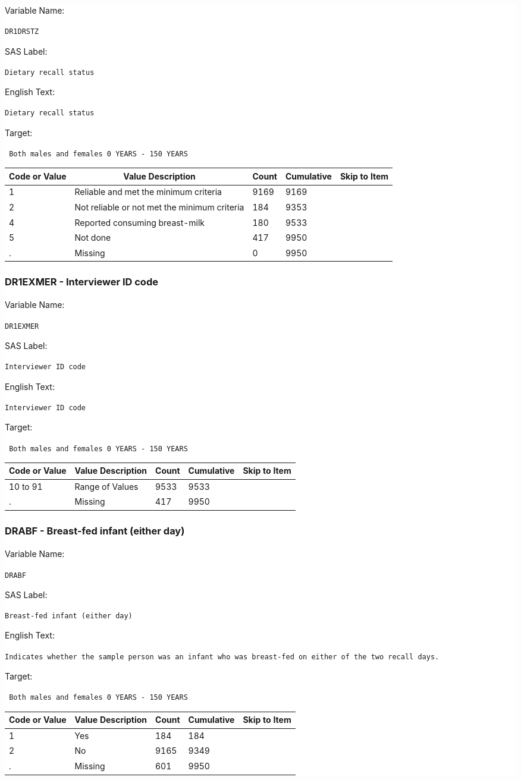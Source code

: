 Variable Name:

    DR1DRSTZ
SAS Label:

    Dietary recall status
English Text:

    Dietary recall status
Target:

     Both males and females 0 YEARS - 150 YEARS
Code or Value | Value Description | Count | Cumulative | Skip to Item  
---|---|---|---|---  
1 | Reliable and met the minimum criteria | 9169 | 9169 |   
2 | Not reliable or not met the minimum criteria | 184 | 9353 |   
4 | Reported consuming breast-milk | 180 | 9533 |   
5 | Not done | 417 | 9950 |   
. | Missing | 0 | 9950 |   
  
### DR1EXMER - Interviewer ID code

Variable Name:

    DR1EXMER
SAS Label:

    Interviewer ID code
English Text:

    Interviewer ID code
Target:

     Both males and females 0 YEARS - 150 YEARS
Code or Value | Value Description | Count | Cumulative | Skip to Item  
---|---|---|---|---  
10 to 91 | Range of Values | 9533 | 9533 |   
. | Missing | 417 | 9950 |   
  
### DRABF - Breast-fed infant (either day)

Variable Name:

    DRABF
SAS Label:

    Breast-fed infant (either day)
English Text:

    Indicates whether the sample person was an infant who was breast-fed on either of the two recall days. 
Target:

     Both males and females 0 YEARS - 150 YEARS
Code or Value | Value Description | Count | Cumulative | Skip to Item  
---|---|---|---|---  
1 | Yes | 184 | 184 |   
2 | No | 9165 | 9349 |   
. | Missing | 601 | 9950 |   
  
